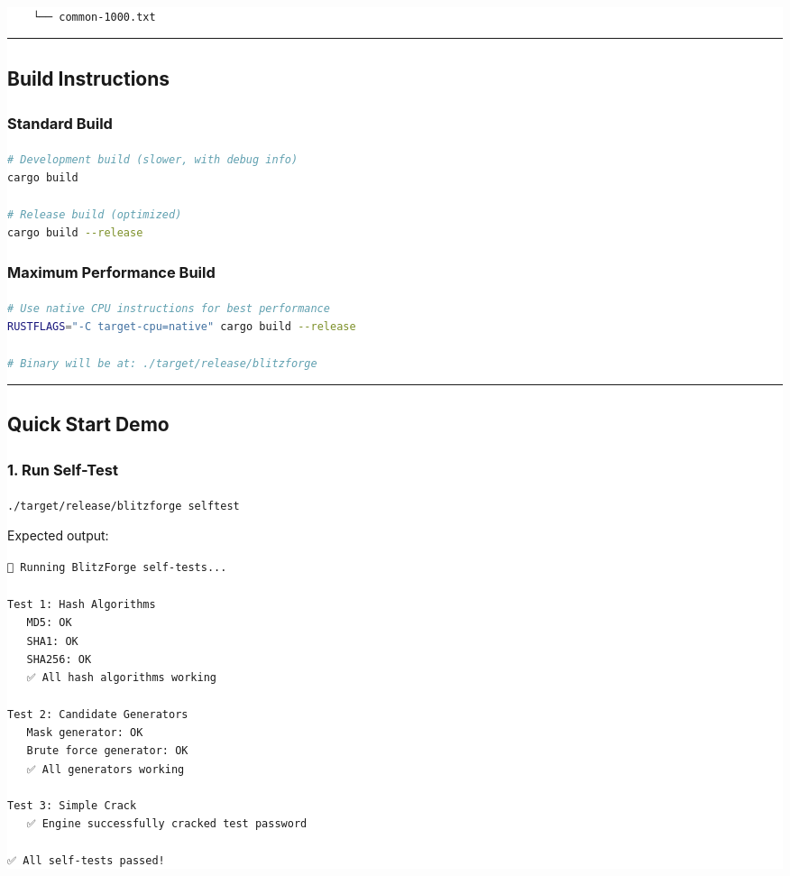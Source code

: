 ```
    └── common-1000.txt
```

---

## Build Instructions

### Standard Build

```bash
# Development build (slower, with debug info)
cargo build

# Release build (optimized)
cargo build --release
```

### Maximum Performance Build

```bash
# Use native CPU instructions for best performance
RUSTFLAGS="-C target-cpu=native" cargo build --release

# Binary will be at: ./target/release/blitzforge
```

---

## Quick Start Demo

### 1. Run Self-Test

```bash
./target/release/blitzforge selftest
```

Expected output:
```
🧪 Running BlitzForge self-tests...

Test 1: Hash Algorithms
   MD5: OK
   SHA1: OK
   SHA256: OK
   ✅ All hash algorithms working

Test 2: Candidate Generators
   Mask generator: OK
   Brute force generator: OK
   ✅ All generators working

Test 3: Simple Crack
   ✅ Engine successfully cracked test password

✅ All self-tests passed!
```
